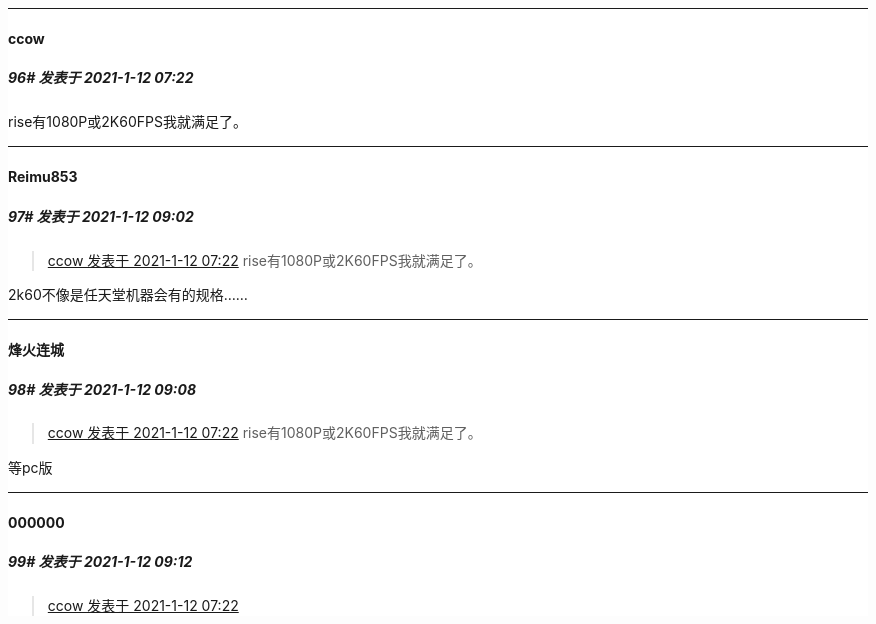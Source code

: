





*****

####  ccow  
##### 96#       发表于 2021-1-12 07:22




rise有1080P或2K60FPS我就满足了。







*****

####  Reimu853  
##### 97#       发表于 2021-1-12 09:02



<blockquote><a href="httphttps://bbs.saraba1st.com/2b/forum.php?mod=redirect&amp;goto=findpost&amp;pid=50007250&amp;ptid=1981614" target="_blank">ccow 发表于 2021-1-12 07:22</a>
rise有1080P或2K60FPS我就满足了。</blockquote>
2k60不像是任天堂机器会有的规格……







*****

####  烽火连城  
##### 98#       发表于 2021-1-12 09:08



<blockquote><a href="httphttps://bbs.saraba1st.com/2b/forum.php?mod=redirect&amp;goto=findpost&amp;pid=50007250&amp;ptid=1981614" target="_blank">ccow 发表于 2021-1-12 07:22</a>
rise有1080P或2K60FPS我就满足了。</blockquote>
等pc版







*****

####  000000  
##### 99#       发表于 2021-1-12 09:12



<blockquote><a href="httphttps://bbs.saraba1st.com/2b/forum.php?mod=redirect&amp;goto=findpost&amp;pid=50007250&amp;ptid=1981614" target="_blank">ccow 发表于 2021-1-12 07:22</a>
